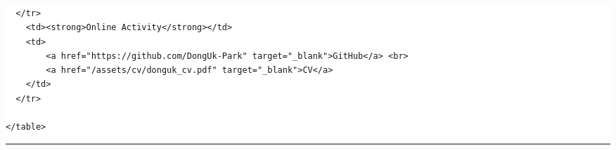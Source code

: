       </tr>
        <td><strong>Online Activity</strong></td>
        <td>
            <a href="https://github.com/DongUk-Park" target="_blank">GitHub</a> <br>
            <a href="/assets/cv/donguk_cv.pdf" target="_blank">CV</a>
        </td>
      </tr>

    </table>
  </div>
</div>

---